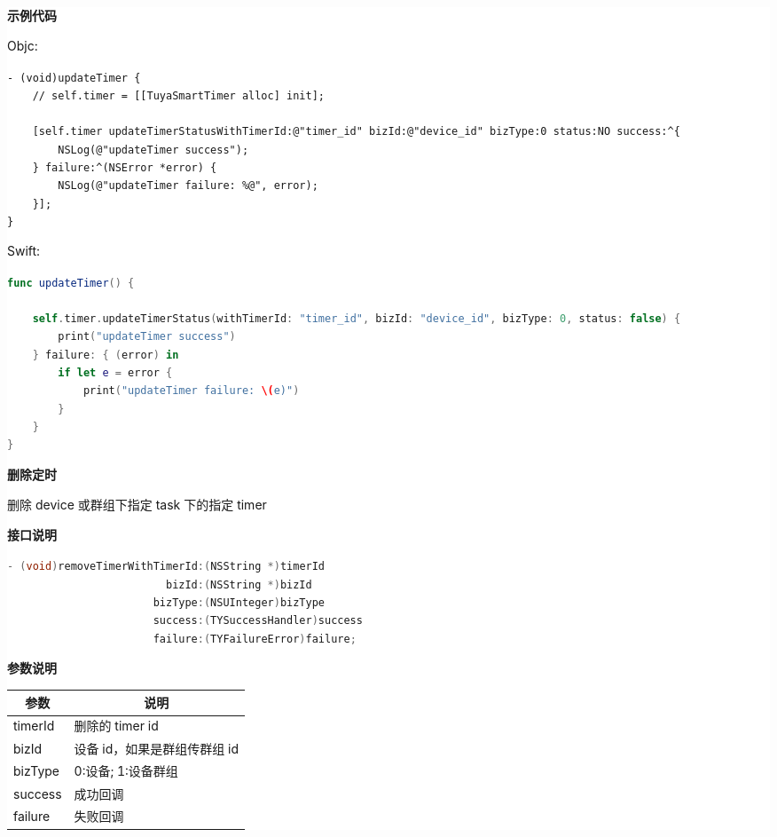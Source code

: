 **示例代码**

Objc:

```objc
- (void)updateTimer {
	// self.timer = [[TuyaSmartTimer alloc] init];

    [self.timer updateTimerStatusWithTimerId:@"timer_id" bizId:@"device_id" bizType:0 status:NO success:^{
        NSLog(@"updateTimer success");
    } failure:^(NSError *error) {
        NSLog(@"updateTimer failure: %@", error);
    }];
}
```

Swift:

```swift
func updateTimer() {

    self.timer.updateTimerStatus(withTimerId: "timer_id", bizId: "device_id", bizType: 0, status: false) {
        print("updateTimer success")
    } failure: { (error) in
        if let e = error {
            print("updateTimer failure: \(e)")
        }
    }
}
```



**删除定时**

删除 device 或群组下指定 task 下的指定 timer

**接口说明**

```objective-c
- (void)removeTimerWithTimerId:(NSString *)timerId
                         bizId:(NSString *)bizId
                       bizType:(NSUInteger)bizType
                       success:(TYSuccessHandler)success
                       failure:(TYFailureError)failure;
```

**参数说明**

| 参数    | 说明                         |
| ------- | ---------------------------- |
| timerId | 删除的 timer id              |
| bizId   | 设备 id，如果是群组传群组 id |
| bizType    | 0:设备;  1:设备群组                 |
| success | 成功回调                     |
| failure | 失败回调                     |

